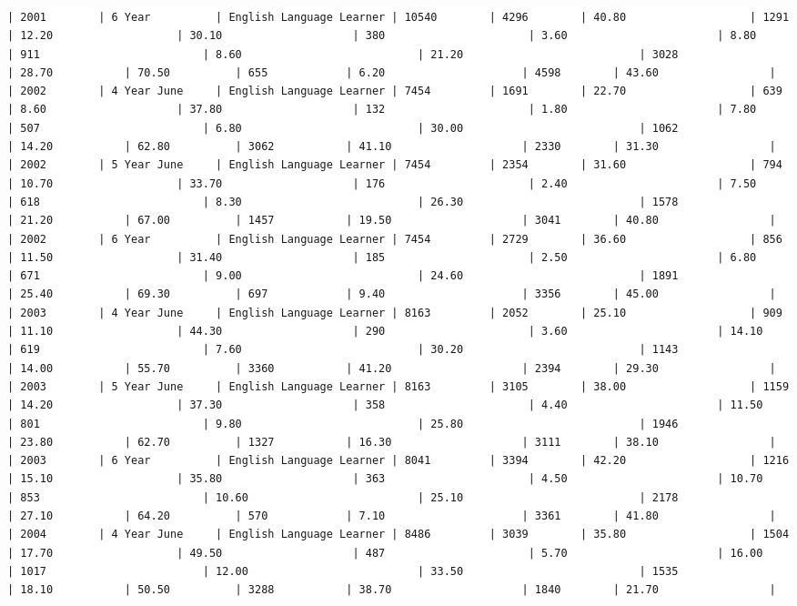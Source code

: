 ```ls
| 2001        | 6 Year          | English Language Learner | 10540        | 4296        | 40.80                   | 1291                    | 12.20                   | 30.10                    | 380                      | 3.60                       | 8.80                        | 911                         | 8.60                           | 21.20                           | 3028                            | 28.70           | 70.50          | 655            | 6.20                     | 4598        | 43.60                 | 
| 2002        | 4 Year June     | English Language Learner | 7454         | 1691        | 22.70                   | 639                     | 8.60                    | 37.80                    | 132                      | 1.80                       | 7.80                        | 507                         | 6.80                           | 30.00                           | 1062                            | 14.20           | 62.80          | 3062           | 41.10                    | 2330        | 31.30                 | 
| 2002        | 5 Year June     | English Language Learner | 7454         | 2354        | 31.60                   | 794                     | 10.70                   | 33.70                    | 176                      | 2.40                       | 7.50                        | 618                         | 8.30                           | 26.30                           | 1578                            | 21.20           | 67.00          | 1457           | 19.50                    | 3041        | 40.80                 | 
| 2002        | 6 Year          | English Language Learner | 7454         | 2729        | 36.60                   | 856                     | 11.50                   | 31.40                    | 185                      | 2.50                       | 6.80                        | 671                         | 9.00                           | 24.60                           | 1891                            | 25.40           | 69.30          | 697            | 9.40                     | 3356        | 45.00                 | 
| 2003        | 4 Year June     | English Language Learner | 8163         | 2052        | 25.10                   | 909                     | 11.10                   | 44.30                    | 290                      | 3.60                       | 14.10                       | 619                         | 7.60                           | 30.20                           | 1143                            | 14.00           | 55.70          | 3360           | 41.20                    | 2394        | 29.30                 | 
| 2003        | 5 Year June     | English Language Learner | 8163         | 3105        | 38.00                   | 1159                    | 14.20                   | 37.30                    | 358                      | 4.40                       | 11.50                       | 801                         | 9.80                           | 25.80                           | 1946                            | 23.80           | 62.70          | 1327           | 16.30                    | 3111        | 38.10                 | 
| 2003        | 6 Year          | English Language Learner | 8041         | 3394        | 42.20                   | 1216                    | 15.10                   | 35.80                    | 363                      | 4.50                       | 10.70                       | 853                         | 10.60                          | 25.10                           | 2178                            | 27.10           | 64.20          | 570            | 7.10                     | 3361        | 41.80                 | 
| 2004        | 4 Year June     | English Language Learner | 8486         | 3039        | 35.80                   | 1504                    | 17.70                   | 49.50                    | 487                      | 5.70                       | 16.00                       | 1017                        | 12.00                          | 33.50                           | 1535                            | 18.10           | 50.50          | 3288           | 38.70                    | 1840        | 21.70                 | 
```